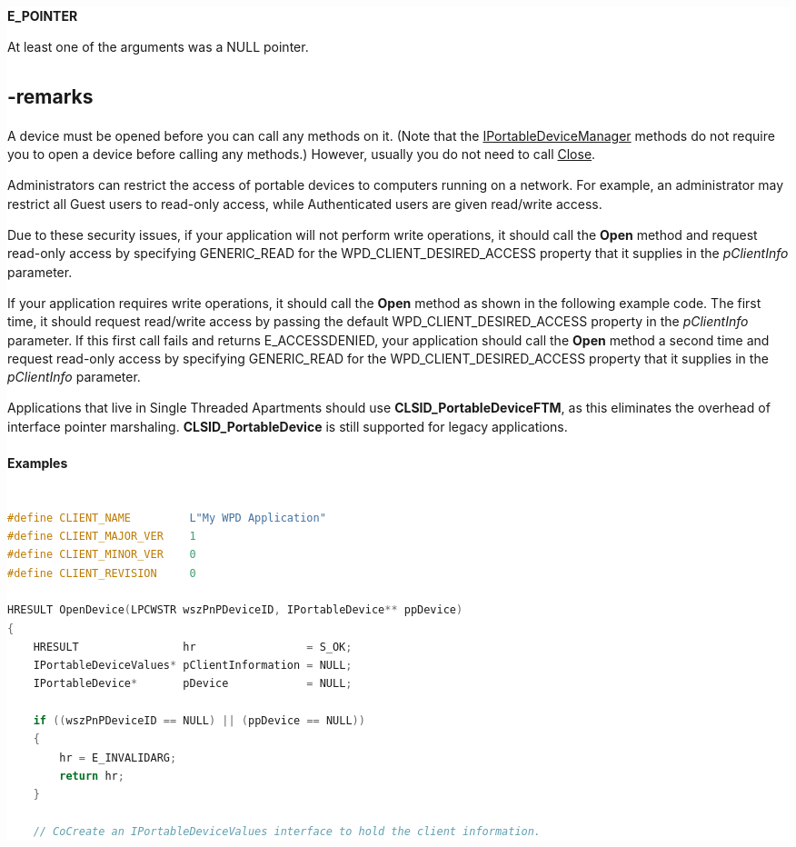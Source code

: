 </td>
</tr>
<tr>
<td width="40%">
<dl>
<dt><b>E_POINTER</b></dt>
</dl>
</td>
<td width="60%">
At least one of the arguments was a NULL pointer.

</td>
</tr>
</table>

## -remarks

A device must be opened before you can call any methods on it. (Note that the <a href="/windows/desktop/api/portabledeviceapi/nn-portabledeviceapi-iportabledevicemanager">IPortableDeviceManager</a> methods do not require you to open a device before calling any methods.) However, usually you do not need to call <a href="/windows/desktop/api/portabledeviceapi/nf-portabledeviceapi-iportabledevice-close">Close</a>.

Administrators can restrict the access of portable devices to computers running on a network. For example, an administrator may restrict all Guest users to read-only access, while Authenticated users are given read/write access.
      

Due to these security issues, if your application will not perform write operations, it should call the <b>Open</b> method and request read-only access by specifying GENERIC_READ for the WPD_CLIENT_DESIRED_ACCESS property that it supplies in the <i>pClientInfo</i> parameter.
      

If your application requires write operations, it should call the <b>Open</b> method as shown in the following example code. The first time, it should request read/write access by passing the default WPD_CLIENT_DESIRED_ACCESS property in the <i>pClientInfo</i> parameter. If this first call fails and returns E_ACCESSDENIED, your application should call the <b>Open</b> method a second time and request read-only access by specifying GENERIC_READ for the WPD_CLIENT_DESIRED_ACCESS property that it supplies in the <i>pClientInfo</i> parameter.

Applications that live in Single Threaded Apartments should use <b>CLSID_PortableDeviceFTM</b>, as this eliminates the overhead of interface pointer marshaling.  <b>CLSID_PortableDevice</b> is still supported for legacy applications.


#### Examples


```cpp

#define CLIENT_NAME         L"My WPD Application"
#define CLIENT_MAJOR_VER    1
#define CLIENT_MINOR_VER    0
#define CLIENT_REVISION     0

HRESULT OpenDevice(LPCWSTR wszPnPDeviceID, IPortableDevice** ppDevice)
{
    HRESULT                hr                 = S_OK;
    IPortableDeviceValues* pClientInformation = NULL;
    IPortableDevice*       pDevice            = NULL;

    if ((wszPnPDeviceID == NULL) || (ppDevice == NULL))
    {
        hr = E_INVALIDARG;
        return hr;
    }

    // CoCreate an IPortableDeviceValues interface to hold the client information.
```